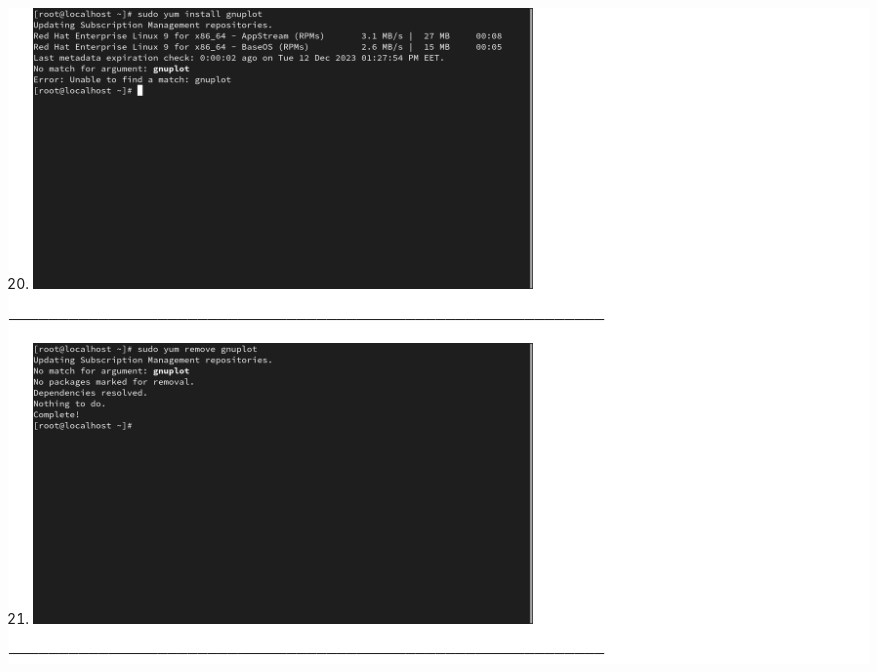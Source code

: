 20. <img src="./20.png" width="500" />
   ────────────────────────────────────────────────────────────
   
21. <img src="./21.png" width="500" />
   ────────────────────────────────────────────────────────────
   